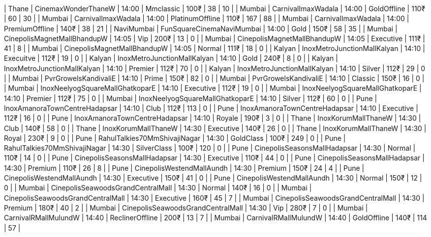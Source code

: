 | Thane        | CinemaxWonderThaneW                     | 14:00 | Mmclassic       |  100₹ |       38 |     10 |
| Mumbai       | CarnivalImaxWadala                      | 14:00 | GoldOffline     |  110₹ |       60 |     30 |
| Mumbai       | CarnivalImaxWadala                      | 14:00 | PlatinumOffline |  110₹ |      167 |     88 |
| Mumbai       | CarnivalImaxWadala                      | 14:00 | PremiumOffline  |  140₹ |       38 |     21 |
| NaviMumbai   | FunSquareCinemaNaviMumbai               | 14:00 | Gold            |  150₹ |       58 |     35 |
| Mumbai       | CinepolisMagnetMallBhandupW             | 14:05 | Vip             |  200₹ |       13 |      0 |
| Mumbai       | CinepolisMagnetMallBhandupW             | 14:05 | Executive       |  111₹ |       41 |      8 |
| Mumbai       | CinepolisMagnetMallBhandupW             | 14:05 | Normal          |  111₹ |       18 |      0 |
| Kalyan       | InoxMetroJunctionMallKalyan             | 14:10 | Execuitve       |  112₹ |       19 |      0 |
| Kalyan       | InoxMetroJunctionMallKalyan             | 14:10 | Gold            |  240₹ |        8 |      0 |
| Kalyan       | InoxMetroJunctionMallKalyan             | 14:10 | Premier         |  112₹ |       70 |      0 |
| Kalyan       | InoxMetroJunctionMallKalyan             | 14:10 | Silver          |  112₹ |       29 |      0 |
| Mumbai       | PvrGrowelsKandivaliE                    | 14:10 | Prime           |  150₹ |       82 |      0 |
| Mumbai       | PvrGrowelsKandivaliE                    | 14:10 | Classic         |  150₹ |       16 |      0 |
| Mumbai       | InoxNeelyogSquareMallGhatkoparE         | 14:10 | Executive       |  112₹ |       19 |      0 |
| Mumbai       | InoxNeelyogSquareMallGhatkoparE         | 14:10 | Premier         |  112₹ |       75 |      0 |
| Mumbai       | InoxNeelyogSquareMallGhatkoparE         | 14:10 | Silver          |  112₹ |       60 |      0 |
| Pune         | InoxAmanoraTownCentreHadapsar           | 14:10 | Club            |  112₹ |      113 |      0 |
| Pune         | InoxAmanoraTownCentreHadapsar           | 14:10 | Executive       |  112₹ |       16 |      0 |
| Pune         | InoxAmanoraTownCentreHadapsar           | 14:10 | Royale          |  190₹ |        3 |      0 |
| Thane        | InoxKorumMallThaneW                     | 14:30 | Club            |  140₹ |       58 |      0 |
| Thane        | InoxKorumMallThaneW                     | 14:30 | Executive       |  140₹ |       26 |      0 |
| Thane        | InoxKorumMallThaneW                     | 14:30 | Royal           |  230₹ |        9 |      0 |
| Pune         | RahulTalkies70MmShivajiNagar            | 14:30 | GoldClass       |  100₹ |      249 |      0 |
| Pune         | RahulTalkies70MmShivajiNagar            | 14:30 | SilverClass     |  100₹ |      120 |      0 |
| Pune         | CinepolisSeasonsMallHadapsar            | 14:30 | Normal          |  110₹ |       14 |      0 |
| Pune         | CinepolisSeasonsMallHadapsar            | 14:30 | Executive       |  110₹ |       44 |      0 |
| Pune         | CinepolisSeasonsMallHadapsar            | 14:30 | Premium         |  110₹ |       26 |      8 |
| Pune         | CinepolisWestendMallAundh               | 14:30 | Premium         |  150₹ |       24 |      4 |
| Pune         | CinepolisWestendMallAundh               | 14:30 | Executive       |  150₹ |       41 |      0 |
| Pune         | CinepolisWestendMallAundh               | 14:30 | Normal          |  150₹ |       12 |      0 |
| Mumbai       | CinepolisSeawoodsGrandCentralMall       | 14:30 | Normal          |  140₹ |       16 |      0 |
| Mumbai       | CinepolisSeawoodsGrandCentralMall       | 14:30 | Executive       |  160₹ |       45 |      7 |
| Mumbai       | CinepolisSeawoodsGrandCentralMall       | 14:30 | Premium         |  180₹ |       40 |      2 |
| Mumbai       | CinepolisSeawoodsGrandCentralMall       | 14:30 | Vip             |  280₹ |        7 |      0 |
| Mumbai       | CarnivalRMallMulundW                    | 14:40 | ReclinerOffline |  200₹ |       13 |      7 |
| Mumbai       | CarnivalRMallMulundW                    | 14:40 | GoldOffline     |  140₹ |      114 |     57 |